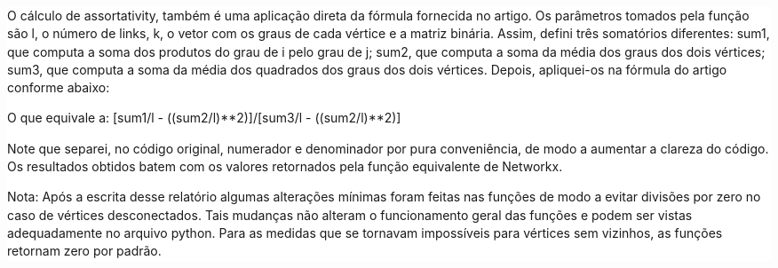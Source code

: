 O cálculo de assortativity, também é uma aplicação direta da fórmula fornecida no artigo. Os parâmetros tomados pela função são l, o número de links, k, o vetor com os graus de cada vértice e a matriz binária.
Assim, defini três somatórios diferentes: sum1, que computa a soma dos produtos do grau de i pelo grau de j; sum2, que computa a soma da média dos graus dos dois vértices; sum3, que computa a soma da média dos quadrados dos graus dos dois vértices. Depois, apliquei-os na fórmula do artigo conforme abaixo:

 

O que equivale a: 
[sum1/l - ((sum2/l)**2)]/[sum3/l - ((sum2/l)**2)]

Note que separei, no código original, numerador e denominador por pura conveniência, de modo a aumentar a clareza do código. 
Os resultados obtidos batem com os valores retornados pela função equivalente de Networkx.

Nota: Após a escrita desse relatório algumas alterações mínimas foram feitas nas funções de modo a evitar divisões por zero no caso de vértices desconectados. Tais mudanças não alteram o funcionamento geral das funções e podem ser vistas adequadamente no arquivo python. Para as medidas que se tornavam impossíveis para vértices sem vizinhos, as funções retornam zero por padrão.
